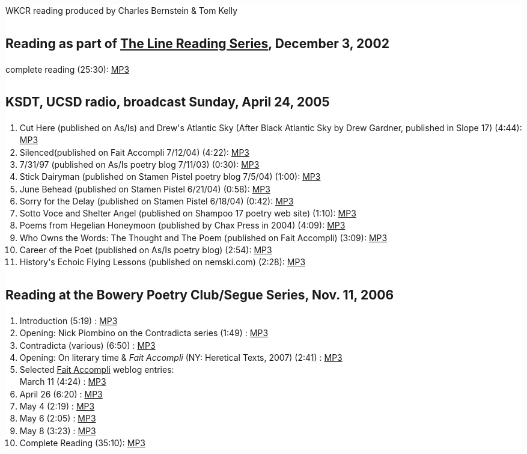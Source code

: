 WKCR reading produced by Charles Bernstein & Tom Kelly

Reading as part of [The Line Reading
Series](http://writing.upenn.edu/pennsound/x/Line-Reading-Series.html), December 3, 2002
----------------------------------------------------------------------------------------

complete reading (25:30): [MP3](http://media.sas.upenn.edu/pennsound/authors/Piombino/Piombino-Nick_Complete-Reading_Line-Reading-Series_12-3-02.mp3)

KSDT, UCSD radio, broadcast Sunday, April 24, 2005
--------------------------------------------------

1.  Cut Here (published on As/Is) and Drew's Atlantic Sky (After
    Black Atlantic Sky by Drew Gardner, published in <span class="title">Slope</span> 17) (4:44): [MP3](http://media.sas.upenn.edu/pennsound/authors/Piombino/KSDT/Piombino-Nick_01_Cut-Here_Drews-Atlantic-Sky_4-24-05.mp3)
2.  Silenced(published on Fait Accompli 7/12/04) (4:22): [MP3](http://media.sas.upenn.edu/pennsound/authors/Piombino/KSDT/Piombino-Nick_02_Silenced_4-24-05.mp3)
3.  7/31/97 (published on As/Is poetry blog 7/11/03) (0:30): [MP3](http://media.sas.upenn.edu/pennsound/authors/Piombino/KSDT/Piombino-Nick_03_7-31-97_4-24-05.mp3)
4.  Stick Dairyman (published on Stamen Pistel poetry blog 7/5/04) (1:00): [MP3](http://media.sas.upenn.edu/pennsound/authors/Piombino/KSDT/Piombino-Nick_04_Sticky-Dairyman_4-24-05.mp3)
5.  June Behead (published on Stamen Pistel 6/21/04) (0:58): [MP3](http://media.sas.upenn.edu/pennsound/authors/Piombino/KSDT/Piombino-Nick_05_June-Behead_4-24-05.mp3)
6.  Sorry for the Delay (published on Stamen Pistel 6/18/04) (0:42): [MP3](http://media.sas.upenn.edu/pennsound/authors/Piombino/KSDT/Piombino-Nick_06_Sorry-for-delay_4-24-05.mp3)
7.  Sotto Voce and Shelter Angel (published on Shampoo 17 poetry web site) (1:10): [MP3](http://media.sas.upenn.edu/pennsound/authors/Piombino/KSDT/Piombino-Nick_07_Soto-Voce_Shelter-Angel_4-24-05.mp3)
8.  Poems from <span class="title">Hegelian Honeymoon</span> (published by Chax Press in 2004) (4:09): [MP3](http://media.sas.upenn.edu/pennsound/authors/Piombino/KSDT/Piombino-Nick_08_Hegelian-Honeymoon_4-24-05.mp3)
9.  Who Owns the Words: The Thought and The Poem (published on Fait Accompli) (3:09): [MP3](http://media.sas.upenn.edu/pennsound/authors/Piombino/KSDT/Piombino-Nick_09_Who-Owns-the-Words_4-24-05.mp3)
10. Career of the Poet (published on As/Is poetry blog) (2:54): [MP3](http://media.sas.upenn.edu/pennsound/authors/Piombino/KSDT/Piombino-Nick_10_Career-of-Poet_4-24-05.mp3)
11. History's Echoic Flying Lessons (published on nemski.com) (2:28): [MP3](http://media.sas.upenn.edu/pennsound/authors/Piombino/KSDT/Piombino-Nick_11_Historys-Echoic-Flying-Lessons_4-24-05.mp3)

Reading at the Bowery Poetry Club/Segue Series, Nov. 11, 2006
-------------------------------------------------------------

1.  Introduction (5:19) : [MP3](http://media.sas.upenn.edu/pennsound/authors/Piombino/Segmented_Segue_11-11-06/Piombino-Nick_01_Introduction_Segue_NY_11-11-06.mp3)
2.  Opening: Nick Piombino on the Contradicta series (1:49) : [MP3](http://media.sas.upenn.edu/pennsound/authors/Piombino/Segmented_Segue_11-11-06/Piombino-Nick_02_Nick-Introducing-Contradicta_Segue_NY_11-11-06.mp3)
3.  Contradicta (various) (6:50) : [MP3](http://media.sas.upenn.edu/pennsound/authors/Piombino/Segmented_Segue_11-11-06/Piombino-Nick_03_Contradicta-Aphorisms_Segue_NY_11-11-06.mp3)
4.  Opening: On literary time & <span style="font-style: italic;">Fait Accompli</span> (NY: Heretical Texts, 2007) (2:41) : [MP3](http://media.sas.upenn.edu/pennsound/authors/Piombino/Segmented_Segue_11-11-06/Piombino-Nick_04_Introducing-FAIT-ACCOMPLI_Segue_NY_11-11-06.mp3)
5.  Selected [Fait Accompli](http://nickpiombino.blogspot.com/) weblog entries:  
    March 11 (4:24) : [MP3](http://media.sas.upenn.edu/pennsound/authors/Piombino/Segmented_Segue_11-11-06/Piombino-Nick_05_March-11_Segue_NY_11-11-06.mp3)
6.  April 26 (6:20) : [MP3](http://media.sas.upenn.edu/pennsound/authors/Piombino/Segmented_Segue_11-11-06/Piombino-Nick_06_April-26_Segue_NY_11-11-06.mp3)
7.  May 4 (2:19) : [MP3](http://media.sas.upenn.edu/pennsound/authors/Piombino/Segmented_Segue_11-11-06/Piombino-Nick_07_May-4_Segue_NY_11-11-06.mp3)
8.  May 6 (2:05) : [MP3](http://media.sas.upenn.edu/pennsound/authors/Piombino/Segmented_Segue_11-11-06/Piombino-Nick_08_May-6_Segue_NY_11-11-06.mp3)
9.  May 8 (3:23) : [MP3](http://media.sas.upenn.edu/pennsound/authors/Piombino/Segmented_Segue_11-11-06/Piombino-Nick_09_May-8_Segue_NY_11-11-06.mp3)
10. Complete Reading (35:10): [MP3](http://media.sas.upenn.edu/pennsound/authors/Piombino/BPC-Segue/Piombino-Nick_Segue_NY_11-11-06.mp3)
